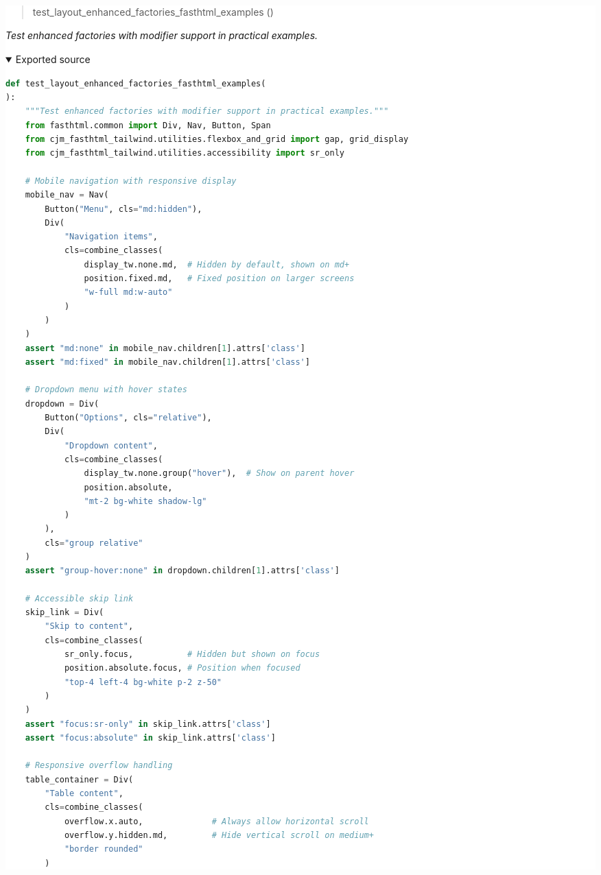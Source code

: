 >  test_layout_enhanced_factories_fasthtml_examples ()

*Test enhanced factories with modifier support in practical examples.*

<details open class="code-fold">
<summary>Exported source</summary>

``` python
def test_layout_enhanced_factories_fasthtml_examples(
):
    """Test enhanced factories with modifier support in practical examples."""
    from fasthtml.common import Div, Nav, Button, Span
    from cjm_fasthtml_tailwind.utilities.flexbox_and_grid import gap, grid_display
    from cjm_fasthtml_tailwind.utilities.accessibility import sr_only
    
    # Mobile navigation with responsive display
    mobile_nav = Nav(
        Button("Menu", cls="md:hidden"),
        Div(
            "Navigation items",
            cls=combine_classes(
                display_tw.none.md,  # Hidden by default, shown on md+
                position.fixed.md,   # Fixed position on larger screens
                "w-full md:w-auto"
            )
        )
    )
    assert "md:none" in mobile_nav.children[1].attrs['class']
    assert "md:fixed" in mobile_nav.children[1].attrs['class']
    
    # Dropdown menu with hover states
    dropdown = Div(
        Button("Options", cls="relative"),
        Div(
            "Dropdown content",
            cls=combine_classes(
                display_tw.none.group("hover"),  # Show on parent hover
                position.absolute,
                "mt-2 bg-white shadow-lg"
            )
        ),
        cls="group relative"
    )
    assert "group-hover:none" in dropdown.children[1].attrs['class']
    
    # Accessible skip link
    skip_link = Div(
        "Skip to content",
        cls=combine_classes(
            sr_only.focus,           # Hidden but shown on focus
            position.absolute.focus, # Position when focused
            "top-4 left-4 bg-white p-2 z-50"
        )
    )
    assert "focus:sr-only" in skip_link.attrs['class']
    assert "focus:absolute" in skip_link.attrs['class']
    
    # Responsive overflow handling
    table_container = Div(
        "Table content",
        cls=combine_classes(
            overflow.x.auto,              # Always allow horizontal scroll
            overflow.y.hidden.md,         # Hide vertical scroll on medium+
            "border rounded"
        )
```